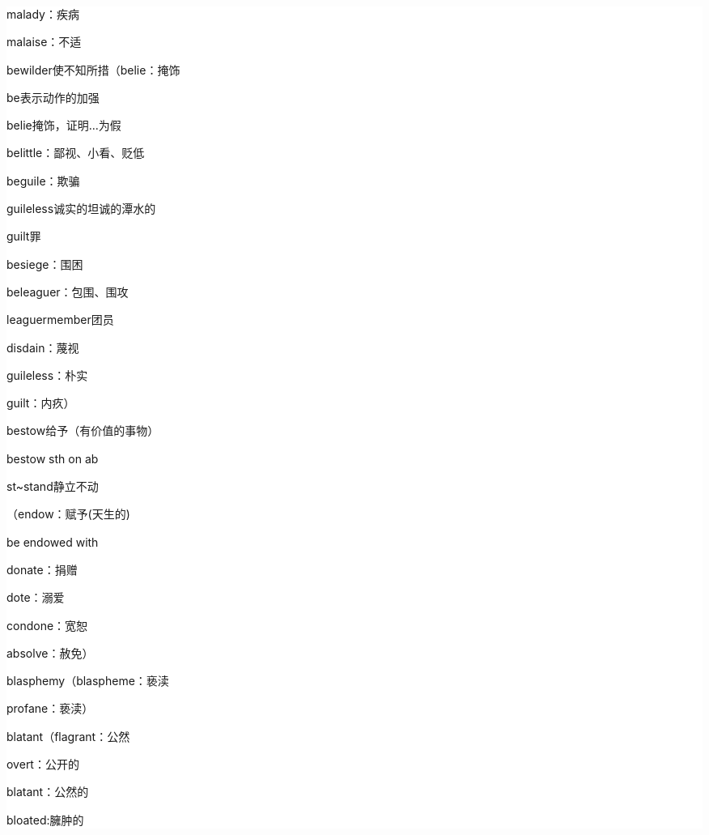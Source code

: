malady：疾病

malaise：不适

 

bewilder使不知所措（belie：掩饰

be表示动作的加强

belie掩饰，证明...为假

belittle：鄙视、小看、贬低

beguile：欺骗 

guileless诚实的坦诚的潭水的

guilt罪

besiege：围困

beleaguer：包围、围攻

leaguermember团员

disdain：蔑视

guileless：朴实

guilt：内疚）

 

bestow给予（有价值的事物）

bestow sth on ab

st~stand静立不动

（endow：赋予(天生的)

be endowed with

donate：捐赠

dote：溺爱

condone：宽恕

absolve：赦免）

 

blasphemy（blaspheme：亵渎

profane：亵渎）

 

blatant（flagrant：公然

overt：公开的

blatant：公然的

bloated:臃肿的
